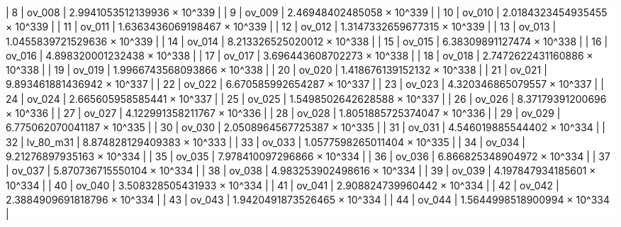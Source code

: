 | 8 | ov_008 | 2.9941053512139936 × 10^339 |
| 9 | ov_009 | 2.46948402485058 × 10^339 |
| 10 | ov_010 | 2.0184323454935455 × 10^339 |
| 11 | ov_011 | 1.6363436069198467 × 10^339 |
| 12 | ov_012 | 1.3147332659677315 × 10^339 |
| 13 | ov_013 | 1.0455839721529636 × 10^339 |
| 14 | ov_014 | 8.213326525020012 × 10^338 |
| 15 | ov_015 | 6.38309891127474 × 10^338 |
| 16 | ov_016 | 4.898320001232438 × 10^338 |
| 17 | ov_017 | 3.696443608702273 × 10^338 |
| 18 | ov_018 | 2.7472622431160886 × 10^338 |
| 19 | ov_019 | 1.9966743568093866 × 10^338 |
| 20 | ov_020 | 1.418676139152132 × 10^338 |
| 21 | ov_021 | 9.893461881436942 × 10^337 |
| 22 | ov_022 | 6.670585992654287 × 10^337 |
| 23 | ov_023 | 4.320346865079557 × 10^337 |
| 24 | ov_024 | 2.665605958585441 × 10^337 |
| 25 | ov_025 | 1.5498502642628588 × 10^337 |
| 26 | ov_026 | 8.37179391200696 × 10^336 |
| 27 | ov_027 | 4.122991358211767 × 10^336 |
| 28 | ov_028 | 1.8051885725374047 × 10^336 |
| 29 | ov_029 | 6.775062070041187 × 10^335 |
| 30 | ov_030 | 2.0508964567725387 × 10^335 |
| 31 | ov_031 | 4.546019885544402 × 10^334 |
| 32 | lv_80_m31 | 8.874828129409383 × 10^333 |
| 33 | ov_033 | 1.0577598265011404 × 10^335 |
| 34 | ov_034 | 9.21276897935163 × 10^334 |
| 35 | ov_035 | 7.978410097296866 × 10^334 |
| 36 | ov_036 | 6.866825348904972 × 10^334 |
| 37 | ov_037 | 5.870736715550104 × 10^334 |
| 38 | ov_038 | 4.983253902498616 × 10^334 |
| 39 | ov_039 | 4.197847934185601 × 10^334 |
| 40 | ov_040 | 3.508328505431933 × 10^334 |
| 41 | ov_041 | 2.908824739960442 × 10^334 |
| 42 | ov_042 | 2.3884909691818796 × 10^334 |
| 43 | ov_043 | 1.9420491873526465 × 10^334 |
| 44 | ov_044 | 1.5644998518900994 × 10^334 |